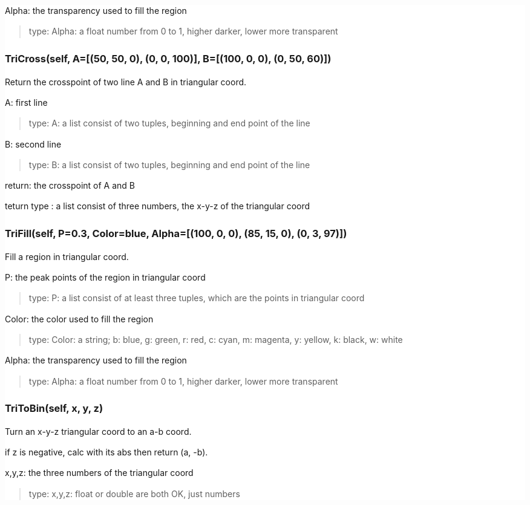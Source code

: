 Alpha: the transparency used to fill the region

>type:    Alpha: a float number from 0 to 1, higher darker, lower more transparent




### TriCross(self, A=[(50, 50, 0), (0, 0, 100)], B=[(100, 0, 0), (0, 50, 60)])



Return the crosspoint of two line A and B in triangular coord.

A: first line

>type:    A: a list consist of two tuples, beginning and end point of the line


B: second line

>type:    B: a list consist of two tuples, beginning and end point of the line


return:  the crosspoint of A and B

teturn type :      a list consist of three numbers, the x-y-z of the triangular coord



### TriFill(self, P=0.3, Color=blue, Alpha=[(100, 0, 0), (85, 15, 0), (0, 3, 97)])



 Fill a region in triangular coord.

P: the peak points of the region in triangular coord

>type:    P: a list consist of at least three tuples, which are the points in triangular coord


Color: the color used to fill the region

>type:    Color: a string; b: blue, g: green, r: red, c: cyan, m: magenta, y: yellow, k: black, w: white


Alpha: the transparency used to fill the region

>type:    Alpha: a float number from 0 to 1, higher darker, lower more transparent




### TriToBin(self, x, y, z)



Turn an x-y-z triangular coord to an a-b coord.

if z is negative, calc with its abs then return (a, -b).

x,y,z: the three numbers of the triangular coord

>type:    x,y,z: float or double are both OK, just numbers
